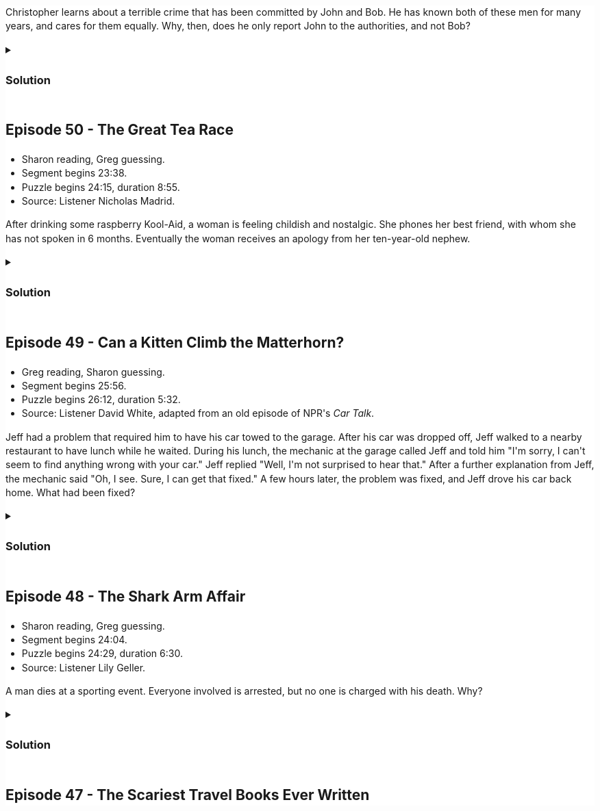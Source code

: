 Christopher learns about a terrible crime that has been committed by John and
Bob. He has known both of these men for many years, and cares for them equally.
Why, then, does he only report John to the authorities, and not Bob?

<details><summary><h3>Solution</h3></summary></details>


## Episode 50 - The Great Tea Race

- Sharon reading, Greg guessing.
- Segment begins 23:38.
- Puzzle begins 24:15, duration 8:55.
- Source: Listener Nicholas Madrid.

After drinking some raspberry Kool-Aid, a woman is feeling childish and
nostalgic. She phones her best friend, with whom she has not spoken in 6 months.
Eventually the woman receives an apology from her ten-year-old nephew.


<details><summary><h3>Solution</h3></summary></details>

## Episode 49 - Can a Kitten Climb the Matterhorn?

- Greg reading, Sharon guessing.
- Segment begins 25:56.
- Puzzle begins 26:12, duration 5:32.
- Source: Listener David White, adapted from an old episode of NPR's *Car Talk*.

Jeff had a problem that required him to have his car towed to the garage. After
his car was dropped off, Jeff walked to a nearby restaurant to have lunch while
he waited. During his lunch, the mechanic at the garage called Jeff and told him
"I'm sorry, I can't seem to find anything wrong with your car." Jeff replied
"Well, I'm not surprised to hear that." After a further explanation from Jeff,
the mechanic said "Oh, I see. Sure, I can get that fixed." A few hours later,
the problem was fixed, and Jeff drove his car back home. What had been fixed?



<details><summary><h3>Solution</h3></summary></details>



## Episode 48 - The Shark Arm Affair

- Sharon reading, Greg guessing.
- Segment begins 24:04.
- Puzzle begins 24:29, duration 6:30.
- Source: Listener Lily Geller.

A man dies at a sporting event. Everyone involved is arrested, but no one is
charged with his death. Why?

<details><summary><h3>Solution</h3></summary></details>



## Episode 47 - The Scariest Travel Books Ever Written
